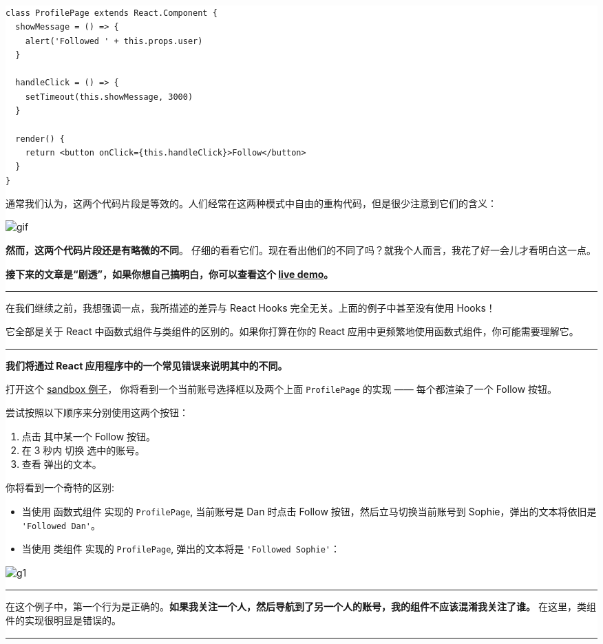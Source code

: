 ```tsx
class ProfilePage extends React.Component {
  showMessage = () => {
    alert('Followed ' + this.props.user)
  }

  handleClick = () => {
    setTimeout(this.showMessage, 3000)
  }

  render() {
    return <button onClick={this.handleClick}>Follow</button>
  }
}
```

通常我们认为，这两个代码片段是等效的。人们经常在这两种模式中自由的重构代码，但是很少注意到它们的含义：

![gif](https://overreacted.io/1d3c7a341ee3fcadc79df00e7d872e4b/wtf.gif)

**然而，这两个代码片段还是有略微的不同**。 仔细的看看它们。现在看出他们的不同了吗？就我个人而言，我花了好一会儿才看明白这一点。

**接下来的文章是“剧透”，如果你想自己搞明白，你可以查看这个 [live demo](https://codesandbox.io/s/pjqnl16lm7)。**

---

在我们继续之前，我想强调一点，我所描述的差异与 React Hooks 完全无关。上面的例子中甚至没有使用 Hooks！

它全部是关于 React 中函数式组件与类组件的区别的。如果你打算在你的 React 应用中更频繁地使用函数式组件，你可能需要理解它。

---

**我们将通过 React 应用程序中的一个常见错误来说明其中的不同。**

打开这个 [sandbox 例子](https://codesandbox.io/s/pjqnl16lm7)， 你将看到一个当前账号选择框以及两个上面 `ProfilePage` 的实现 —— 每个都渲染了一个 Follow 按钮。

尝试按照以下顺序来分别使用这两个按钮：

1. 点击 其中某一个 Follow 按钮。
2. 在 3 秒内 切换 选中的账号。
3. 查看 弹出的文本。

你将看到一个奇特的区别:

- 当使用 函数式组件 实现的 `ProfilePage`, 当前账号是 Dan 时点击 Follow 按钮，然后立马切换当前账号到 Sophie，弹出的文本将依旧是 `'Followed Dan'`。

- 当使用 类组件 实现的 `ProfilePage`, 弹出的文本将是 `'Followed Sophie'`：

![g1](https://overreacted.io/386a449110202d5140d67336a0ade5a0/bug.gif)

---

在这个例子中，第一个行为是正确的。**如果我关注一个人，然后导航到了另一个人的账号，我的组件不应该混淆我关注了谁。** 在这里，类组件的实现很明显是错误的。

---
